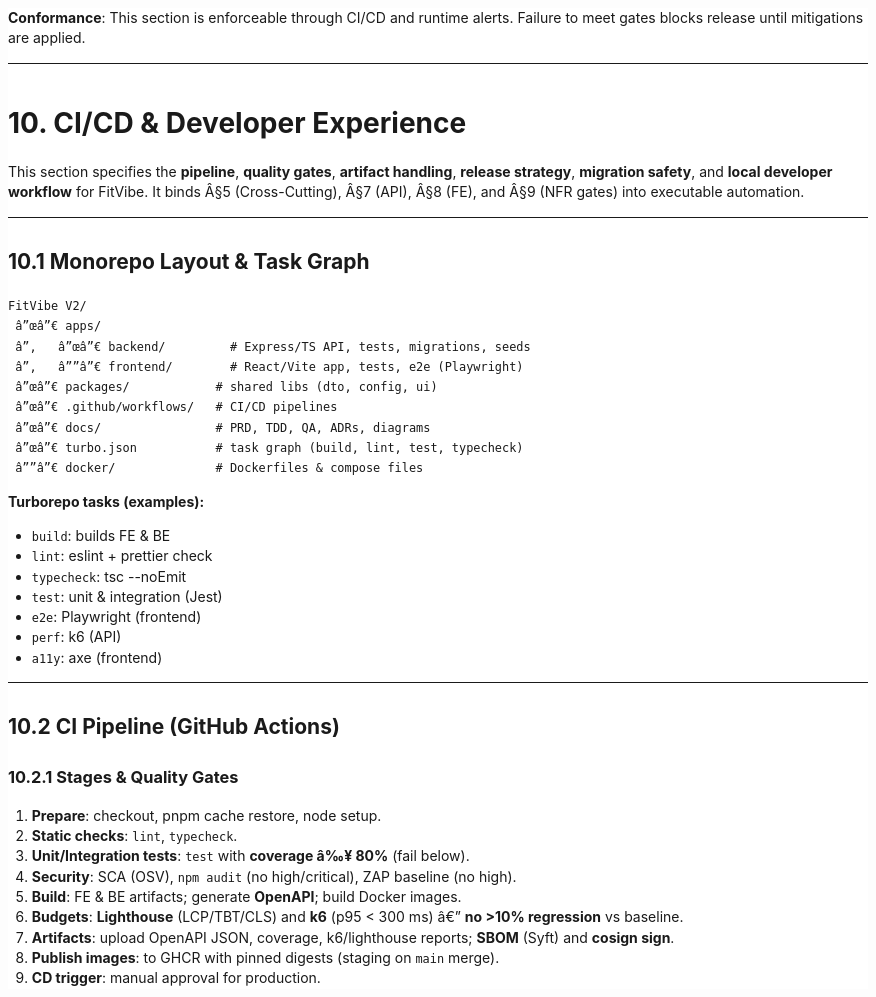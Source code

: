 
**Conformance**: This section is enforceable through CI/CD and runtime alerts. Failure to meet gates blocks release until mitigations are applied.

---

# 10. CI/CD & Developer Experience

This section specifies the **pipeline**, **quality gates**, **artifact handling**, **release strategy**, **migration safety**, and **local developer workflow** for FitVibe. It binds Â§5 (Cross-Cutting), Â§7 (API), Â§8 (FE), and Â§9 (NFR gates) into executable automation.

---

## 10.1 Monorepo Layout & Task Graph

```
FitVibe V2/
 â”œâ”€ apps/
 â”‚   â”œâ”€ backend/         # Express/TS API, tests, migrations, seeds
 â”‚   â””â”€ frontend/        # React/Vite app, tests, e2e (Playwright)
 â”œâ”€ packages/            # shared libs (dto, config, ui)
 â”œâ”€ .github/workflows/   # CI/CD pipelines
 â”œâ”€ docs/                # PRD, TDD, QA, ADRs, diagrams
 â”œâ”€ turbo.json           # task graph (build, lint, test, typecheck)
 â””â”€ docker/              # Dockerfiles & compose files
```

**Turborepo tasks (examples):**

- `build`: builds FE & BE
- `lint`: eslint + prettier check
- `typecheck`: tsc --noEmit
- `test`: unit & integration (Jest)
- `e2e`: Playwright (frontend)
- `perf`: k6 (API)
- `a11y`: axe (frontend)

---

## 10.2 CI Pipeline (GitHub Actions)

### 10.2.1 Stages & Quality Gates

1. **Prepare**: checkout, pnpm cache restore, node setup.
2. **Static checks**: `lint`, `typecheck`.
3. **Unit/Integration tests**: `test` with **coverage â‰¥ 80%** (fail below).
4. **Security**: SCA (OSV), `npm audit` (no high/critical), ZAP baseline (no high).
5. **Build**: FE & BE artifacts; generate **OpenAPI**; build Docker images.
6. **Budgets**: **Lighthouse** (LCP/TBT/CLS) and **k6** (p95 < 300 ms) â€” **no >10% regression** vs baseline.
7. **Artifacts**: upload OpenAPI JSON, coverage, k6/lighthouse reports; **SBOM** (Syft) and **cosign sign**.
8. **Publish images**: to GHCR with pinned digests (staging on `main` merge).
9. **CD trigger**: manual approval for production.
